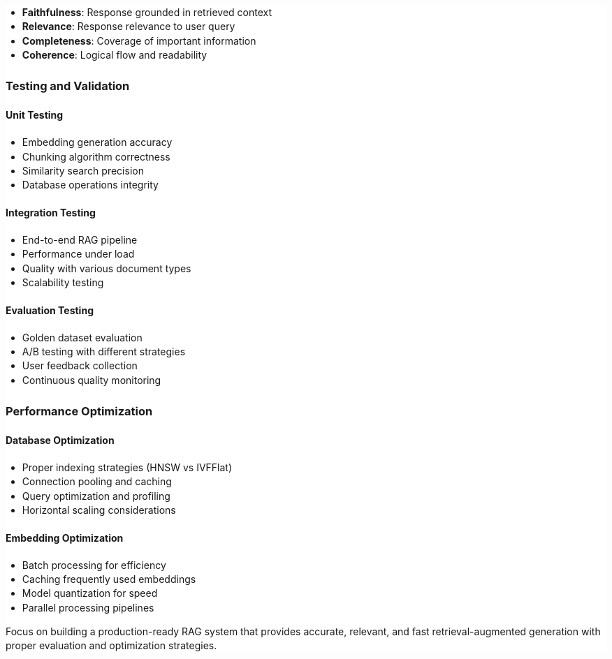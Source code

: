 - **Faithfulness**: Response grounded in retrieved context
- **Relevance**: Response relevance to user query
- **Completeness**: Coverage of important information
- **Coherence**: Logical flow and readability

### Testing and Validation

#### Unit Testing

- Embedding generation accuracy
- Chunking algorithm correctness
- Similarity search precision
- Database operations integrity

#### Integration Testing

- End-to-end RAG pipeline
- Performance under load
- Quality with various document types
- Scalability testing

#### Evaluation Testing

- Golden dataset evaluation
- A/B testing with different strategies
- User feedback collection
- Continuous quality monitoring

### Performance Optimization

#### Database Optimization

- Proper indexing strategies (HNSW vs IVFFlat)
- Connection pooling and caching
- Query optimization and profiling
- Horizontal scaling considerations

#### Embedding Optimization

- Batch processing for efficiency
- Caching frequently used embeddings
- Model quantization for speed
- Parallel processing pipelines

Focus on building a production-ready RAG system that provides accurate, relevant, and fast retrieval-augmented generation with proper evaluation and optimization strategies.

